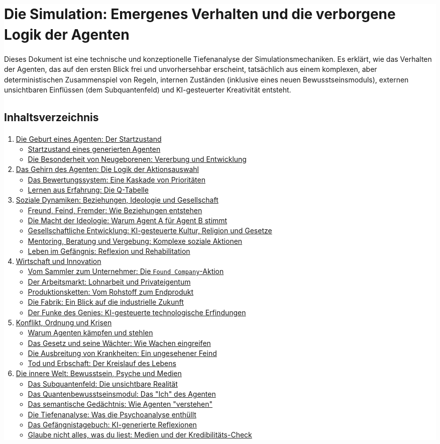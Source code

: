 # Die Simulation: Emergenes Verhalten und die verborgene Logik der Agenten

Dieses Dokument ist eine technische und konzeptionelle Tiefenanalyse der Simulationsmechaniken. Es erklärt, wie das Verhalten der Agenten, das auf den ersten Blick frei und unvorhersehbar erscheint, tatsächlich aus einem komplexen, aber deterministischen Zusammenspiel von Regeln, internen Zuständen (inklusive eines neuen Bewusstseinsmoduls), externen unsichtbaren Einflüssen (dem Subquantenfeld) und KI-gesteuerter Kreativität entsteht.

## Inhaltsverzeichnis
1. [Die Geburt eines Agenten: Der Startzustand](#1-die-geburt-eines-agenten-der-startzustand)
    - [Startzustand eines generierten Agenten](#11-startzustand-eines-generierten-agenten)
    - [Die Besonderheit von Neugeborenen: Vererbung und Entwicklung](#12-die-besonderheit-von-neugeborenen-vererbung-und-entwicklung)
2. [Das Gehirn des Agenten: Die Logik der Aktionsauswahl](#2-das-gehirn-des-agenten-die-logik-der-aktionsauswahl)
    - [Das Bewertungssystem: Eine Kaskade von Prioritäten](#21-das-bewertungssystem-eine-kaskade-von-prioritäten)
    - [Lernen aus Erfahrung: Die Q-Tabelle](#22-lernen-aus-erfahrung-die-q-tabelle)
3. [Soziale Dynamiken: Beziehungen, Ideologie und Gesellschaft](#3-soziale-dynamiken-beziehungen-ideologie-und-gesellschaft)
    - [Freund, Feind, Fremder: Wie Beziehungen entstehen](#31-freund-feind-fremder-wie-beziehungen-entstehen)
    - [Die Macht der Ideologie: Warum Agent A für Agent B stimmt](#32-die-macht-der-ideologie-warum-agent-a-für-agent-b-stimmt)
    - [Gesellschaftliche Entwicklung: KI-gesteuerte Kultur, Religion und Gesetze](#33-gesellschaftliche-entwicklung-ki-gesteuerte-kultur-religion-und-gesetze)
    - [Mentoring, Beratung und Vergebung: Komplexe soziale Aktionen](#34-mentoring-beratung-und-vergebung-komplexe-soziale-aktionen)
    - [Leben im Gefängnis: Reflexion und Rehabilitation](#35-leben-im-gefängnis-reflexion-und-rehabilitation)
4. [Wirtschaft und Innovation](#4-wirtschaft-und-innovation)
    - [Vom Sammler zum Unternehmer: Die `Found Company`-Aktion](#41-vom-sammler-zum-unternehmer-die-found-company-aktion)
    - [Der Arbeitsmarkt: Lohnarbeit und Privateigentum](#42-der-arbeitsmarkt-lohnarbeit-und-privateigentum)
    - [Produktionsketten: Vom Rohstoff zum Endprodukt](#43-produktionsketten-vom-rohstoff-zum-endprodukt)
    - [Die Fabrik: Ein Blick auf die industrielle Zukunft](#44-die-fabrik-ein-blick-auf-die-industrielle-zukunft)
    - [Der Funke des Genies: KI-gesteuerte technologische Erfindungen](#45-der-funke-des-genies-ki-gesteuerte-technologische-erfindungen)
5. [Konflikt, Ordnung und Krisen](#5-konflikt-ordnung-und-krisen)
    - [Warum Agenten kämpfen und stehlen](#51-warum-agenten-kämpfen-und-stehlen)
    - [Das Gesetz und seine Wächter: Wie Wachen eingreifen](#52-das-gesetz-und-seine-wächter-wie-wachen-eingreifen)
    - [Die Ausbreitung von Krankheiten: Ein ungesehener Feind](#53-die-ausbreitung-von-krankheiten-ein-ungesehener-feind)
    - [Tod und Erbschaft: Der Kreislauf des Lebens](#54-tod-und-erbschaft-der-kreislauf-des-lebens)
6. [Die innere Welt: Bewusstsein, Psyche und Medien](#6-die-innere-welt-bewusstsein-psyche-und-medien)
    - [Das Subquantenfeld: Die unsichtbare Realität](#61-das-subquantenfeld-die-unsichtbare-realität)
    - [Das Quantenbewusstseinsmodul: Das "Ich" des Agenten](#62-das-quantenbewusstseinsmodul-das-ich-des-agenten)
    - [Das semantische Gedächtnis: Wie Agenten "verstehen"](#63-das-semantische-gedächtnis-wie-agenten-verstehen)
    - [Die Tiefenanalyse: Was die Psychoanalyse enthüllt](#64-die-tiefenanalyse-was-die-psychoanalyse-enthüllt)
    - [Das Gefängnistagebuch: KI-generierte Reflexionen](#65-das-gefängnistagebuch-ki-generierte-reflexionen)
    - [Glaube nicht alles, was du liest: Medien und der Kredibilitäts-Check](#66-glaube-nicht-alles-was-du-liest-medien-und-der-kredibilitäts-check)